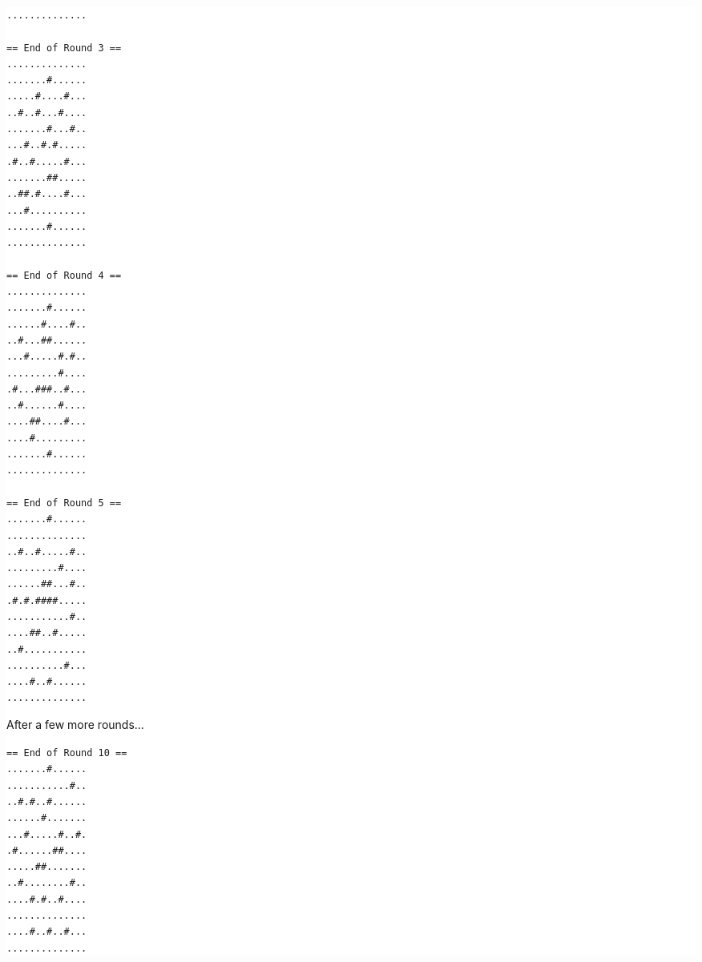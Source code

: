 ```
..............

== End of Round 3 ==
..............
.......#......
.....#....#...
..#..#...#....
.......#...#..
...#..#.#.....
.#..#.....#...
.......##.....
..##.#....#...
...#..........
.......#......
..............

== End of Round 4 ==
..............
.......#......
......#....#..
..#...##......
...#.....#.#..
.........#....
.#...###..#...
..#......#....
....##....#...
....#.........
.......#......
..............

== End of Round 5 ==
.......#......
..............
..#..#.....#..
.........#....
......##...#..
.#.#.####.....
...........#..
....##..#.....
..#...........
..........#...
....#..#......
..............
```

After a few more rounds...

```
== End of Round 10 ==
.......#......
...........#..
..#.#..#......
......#.......
...#.....#..#.
.#......##....
.....##.......
..#........#..
....#.#..#....
..............
....#..#..#...
..............
```
